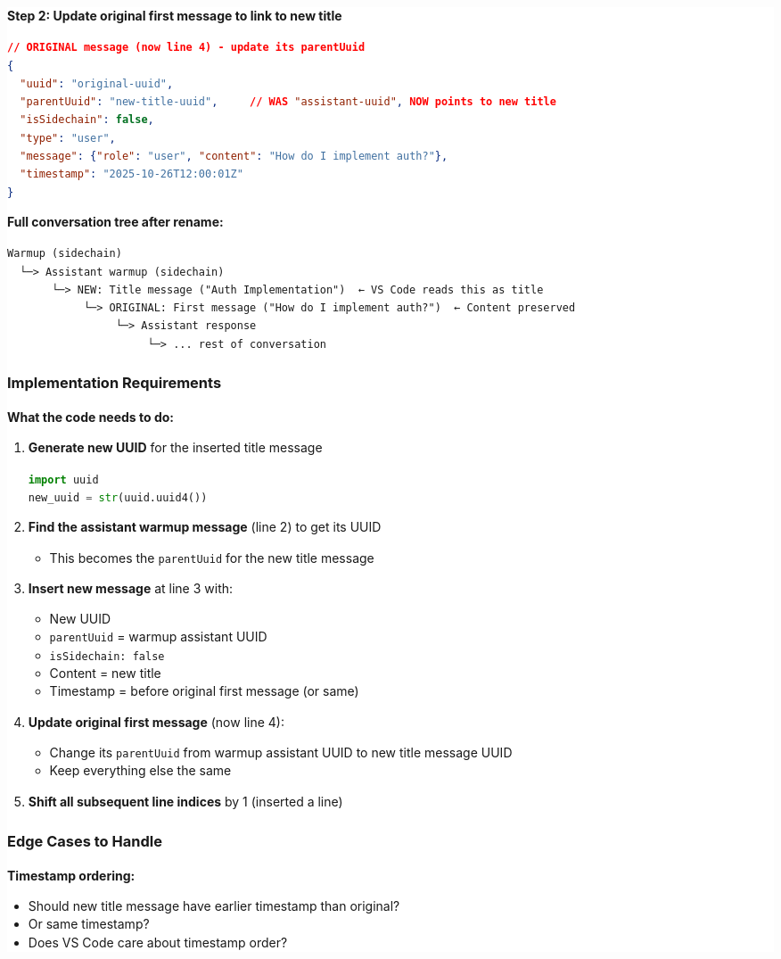 **Step 2: Update original first message to link to new title**
```json
// ORIGINAL message (now line 4) - update its parentUuid
{
  "uuid": "original-uuid",
  "parentUuid": "new-title-uuid",     // WAS "assistant-uuid", NOW points to new title
  "isSidechain": false,
  "type": "user",
  "message": {"role": "user", "content": "How do I implement auth?"},
  "timestamp": "2025-10-26T12:00:01Z"
}
```

**Full conversation tree after rename:**
```
Warmup (sidechain)
  └─> Assistant warmup (sidechain)
       └─> NEW: Title message ("Auth Implementation")  ← VS Code reads this as title
            └─> ORIGINAL: First message ("How do I implement auth?")  ← Content preserved
                 └─> Assistant response
                      └─> ... rest of conversation
```

### Implementation Requirements

**What the code needs to do:**

1. **Generate new UUID** for the inserted title message
   ```python
   import uuid
   new_uuid = str(uuid.uuid4())
   ```

2. **Find the assistant warmup message** (line 2) to get its UUID
   - This becomes the `parentUuid` for the new title message

3. **Insert new message** at line 3 with:
   - New UUID
   - `parentUuid` = warmup assistant UUID
   - `isSidechain: false`
   - Content = new title
   - Timestamp = before original first message (or same)

4. **Update original first message** (now line 4):
   - Change its `parentUuid` from warmup assistant UUID to new title message UUID
   - Keep everything else the same

5. **Shift all subsequent line indices** by 1 (inserted a line)

### Edge Cases to Handle

**Timestamp ordering:**
- Should new title message have earlier timestamp than original?
- Or same timestamp?
- Does VS Code care about timestamp order?

